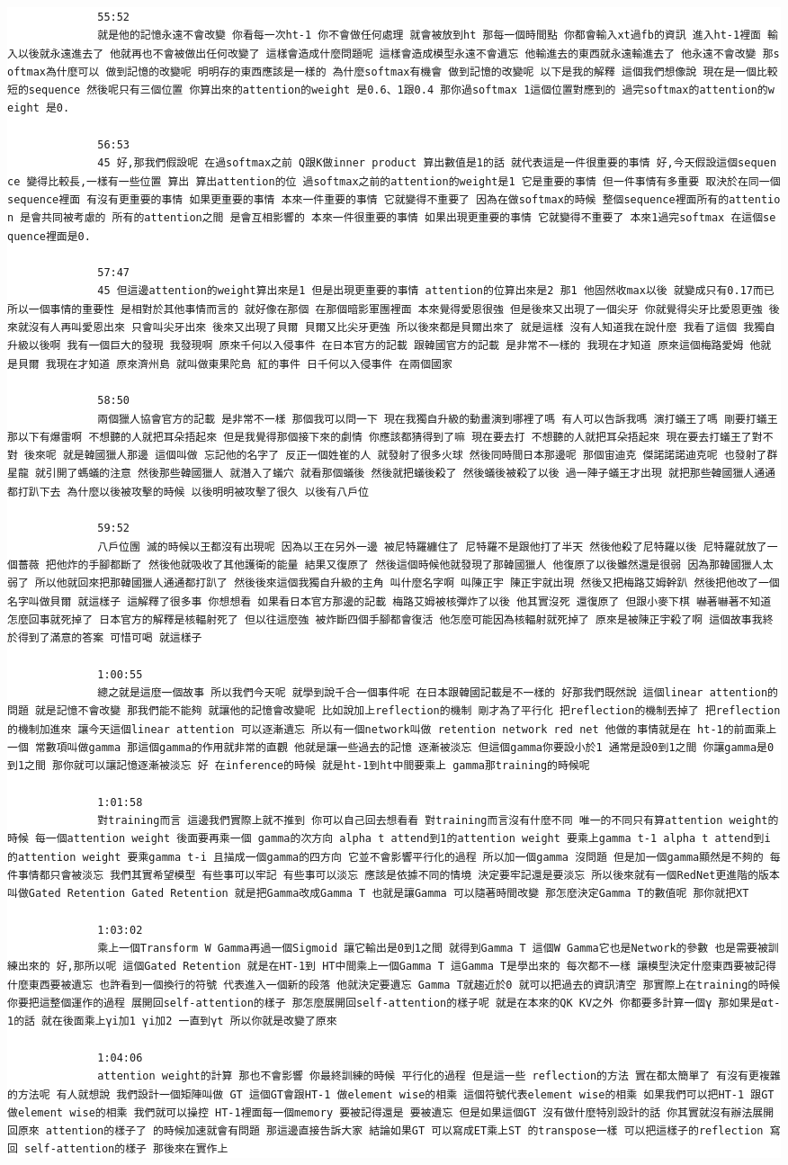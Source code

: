                   55:52
                  就是他的記憶永遠不會改變 你看每一次ht-1 你不會做任何處理 就會被放到ht 那每一個時間點 你都會輸入xt過fb的資訊 進入ht-1裡面 輸入以後就永遠進去了 他就再也不會被做出任何改變了 這樣會造成什麼問題呢 這樣會造成模型永遠不會遺忘 他輸進去的東西就永遠輸進去了 他永遠不會改變 那softmax為什麼可以 做到記憶的改變呢 明明存的東西應該是一樣的 為什麼softmax有機會 做到記憶的改變呢 以下是我的解釋 這個我們想像說 現在是一個比較短的sequence 然後呢只有三個位置 你算出來的attention的weight 是0.6、1跟0.4 那你過softmax 1這個位置對應到的 過完softmax的attention的weight 是0.
              
                  56:53
                  45 好,那我們假設呢 在過softmax之前 Q跟K做inner product 算出數值是1的話 就代表這是一件很重要的事情 好,今天假設這個sequence 變得比較長,一樣有一些位置 算出 算出attention的位 過softmax之前的attention的weight是1 它是重要的事情 但一件事情有多重要 取決於在同一個sequence裡面 有沒有更重要的事情 如果更重要的事情 本來一件重要的事情 它就變得不重要了 因為在做softmax的時候 整個sequence裡面所有的attention 是會共同被考慮的 所有的attention之間 是會互相影響的 本來一件很重要的事情 如果出現更重要的事情 它就變得不重要了 本來1過完softmax 在這個sequence裡面是0.
              
                  57:47
                  45 但這邊attention的weight算出來是1 但是出現更重要的事情 attention的位算出來是2 那1 他固然收max以後 就變成只有0.17而已 所以一個事情的重要性 是相對於其他事情而言的 就好像在那個 在那個暗影軍團裡面 本來覺得愛恩很強 但是後來又出現了一個尖牙 你就覺得尖牙比愛恩更強 後來就沒有人再叫愛恩出來 只會叫尖牙出來 後來又出現了貝爾 貝爾又比尖牙更強 所以後來都是貝爾出來了 就是這樣 沒有人知道我在說什麼 我看了這個 我獨自升級以後啊 我有一個巨大的發現 我發現啊 原來千何以入侵事件 在日本官方的記載 跟韓國官方的記載 是非常不一樣的 我現在才知道 原來這個梅路愛姆 他就是貝爾 我現在才知道 原來濟州島 就叫做東果陀島 紅的事件 日千何以入侵事件 在兩個國家
              
                  58:50
                  兩個獵人協會官方的記載 是非常不一樣 那個我可以問一下 現在我獨自升級的動畫演到哪裡了嗎 有人可以告訴我嗎 演打蟻王了嗎 剛要打蟻王 那以下有爆雷啊 不想聽的人就把耳朵捂起來 但是我覺得那個接下來的劇情 你應該都猜得到了嘛 現在要去打 不想聽的人就把耳朵捂起來 現在要去打蟻王了對不對 後來呢 就是韓國獵人那邊 這個叫做 忘記他的名字了 反正一個姓崔的人 就發射了很多火球 然後同時間日本那邊呢 那個宙迪克 傑諾諾諾迪克呢 也發射了群星龍 就引開了螞蟻的注意 然後那些韓國獵人 就潛入了蟻穴 就看那個蟻後 然後就把蟻後殺了 然後蟻後被殺了以後 過一陣子蟻王才出現 就把那些韓國獵人通通都打趴下去 為什麼以後被攻擊的時候 以後明明被攻擊了很久 以後有八戶位
              
                  59:52
                  八戶位團 滅的時候以王都沒有出現呢 因為以王在另外一邊 被尼特羅纏住了 尼特羅不是跟他打了半天 然後他殺了尼特羅以後 尼特羅就放了一個薔薇 把他炸的手腳都斷了 然後他就吸收了其他護衛的能量 結果又復原了 然後這個時候他就發現了那韓國獵人 他復原了以後雖然還是很弱 因為那韓國獵人太弱了 所以他就回來把那韓國獵人通通都打趴了 然後後來這個我獨自升級的主角 叫什麼名字啊 叫陳正宇 陳正宇就出現 然後又把梅路艾姆幹趴 然後把他改了一個名字叫做貝爾 就這樣子 這解釋了很多事 你想想看 如果看日本官方那邊的記載 梅路艾姆被核彈炸了以後 他其實沒死 還復原了 但跟小麥下棋 嚇著嚇著不知道怎麼回事就死掉了 日本官方的解釋是核輻射死了 但以往這麼強 被炸斷四個手腳都會復活 他怎麼可能因為核輻射就死掉了 原來是被陳正宇殺了啊 這個故事我終於得到了滿意的答案 可惜可喝 就這樣子
              
                  1:00:55
                  總之就是這麼一個故事 所以我們今天呢 就學到說千合一個事件呢 在日本跟韓國記載是不一樣的 好那我們既然說 這個linear attention的問題 就是記憶不會改變 那我們能不能夠 就讓他的記憶會改變呢 比如說加上reflection的機制 剛才為了平行化 把reflection的機制丟掉了 把reflection的機制加進來 讓今天這個linear attention 可以逐漸遺忘 所以有一個network叫做 retention network red net 他做的事情就是在 ht-1的前面乘上一個 常數項叫做gamma 那這個gamma的作用就非常的直觀 他就是讓一些過去的記憶 逐漸被淡忘 但這個gamma你要設小於1 通常是設0到1之間 你讓gamma是0到1之間 那你就可以讓記憶逐漸被淡忘 好 在inference的時候 就是ht-1到ht中間要乘上 gamma那training的時候呢
              
                  1:01:58
                  對training而言 這邊我們實際上就不推到 你可以自己回去想看看 對training而言沒有什麼不同 唯一的不同只有算attention weight的時候 每一個attention weight 後面要再乘一個 gamma的次方向 alpha t attend到1的attention weight 要乘上gamma t-1 alpha t attend到i的attention weight 要乘gamma t-i 且描成一個gamma的四方向 它並不會影響平行化的過程 所以加一個gamma 沒問題 但是加一個gamma顯然是不夠的 每件事情都只會被淡忘 我們其實希望模型 有些事可以牢記 有些事可以淡忘 應該是依據不同的情境 決定要牢記還是要淡忘 所以後來就有一個RedNet更進階的版本 叫做Gated Retention Gated Retention 就是把Gamma改成Gamma T 也就是讓Gamma 可以隨著時間改變 那怎麼決定Gamma T的數值呢 那你就把XT
              
                  1:03:02
                  乘上一個Transform W Gamma再過一個Sigmoid 讓它輸出是0到1之間 就得到Gamma T 這個W Gamma它也是Network的參數 也是需要被訓練出來的 好,那所以呢 這個Gated Retention 就是在HT-1到 HT中間乘上一個Gamma T 這Gamma T是學出來的 每次都不一樣 讓模型決定什麼東西要被記得 什麼東西要被遺忘 也許看到一個換行的符號 代表進入一個新的段落 他就決定要遺忘 Gamma T就趨近於0 就可以把過去的資訊清空 那實際上在training的時候 你要把這整個運作的過程 展開回self-attention的樣子 那怎麼展開回self-attention的樣子呢 就是在本來的QK KV之外 你都要多計算一個γ 那如果是αt-1的話 就在後面乘上γi加1 γi加2 一直到γt 所以你就是改變了原來
              
                  1:04:06
                  attention weight的計算 那也不會影響 你最終訓練的時候 平行化的過程 但是這一些 reflection的方法 實在都太簡單了 有沒有更複雜的方法呢 有人就想說 我們設計一個矩陣叫做 GT 這個GT會跟HT-1 做element wise的相乘 這個符號代表element wise的相乘 如果我們可以把HT-1 跟GT做element wise的相乘 我們就可以操控 HT-1裡面每一個memory 要被記得還是 要被遺忘 但是如果這個GT 沒有做什麼特別設計的話 你其實就沒有辦法展開回原來 attention的樣子了 的時候加速就會有問題 那這邊直接告訴大家 結論如果GT 可以寫成ET乘上ST 的transpose一樣 可以把這樣子的reflection 寫回 self-attention的樣子 那後來在實作上
              